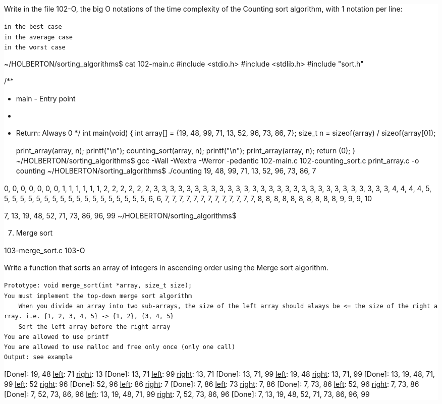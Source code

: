 Write in the file 102-O, the big O notations of the time complexity of the Counting sort algorithm, with 1 notation per line:

    in the best case
    in the average case
    in the worst case

~/HOLBERTON/sorting_algorithms$ cat 102-main.c
#include <stdio.h>
#include <stdlib.h>
#include "sort.h"

/**
 * main - Entry point
 *
 * Return: Always 0
 */
int main(void)
{
    int array[] = {19, 48, 99, 71, 13, 52, 96, 73, 86, 7};
    size_t n = sizeof(array) / sizeof(array[0]);

    print_array(array, n);
    printf("\n");
    counting_sort(array, n);
    printf("\n");
    print_array(array, n);
    return (0);
}
~/HOLBERTON/sorting_algorithms$ gcc -Wall -Wextra -Werror -pedantic 102-main.c 102-counting_sort.c print_array.c -o counting
~/HOLBERTON/sorting_algorithms$ ./counting
19, 48, 99, 71, 13, 52, 96, 73, 86, 7

0, 0, 0, 0, 0, 0, 0, 1, 1, 1, 1, 1, 1, 2, 2, 2, 2, 2, 2, 3, 3, 3, 3, 3, 3, 3, 3, 3, 3, 3, 3, 3, 3, 3, 3, 3, 3, 3, 3, 3, 3, 3, 3, 3, 3, 3, 3, 3, 4, 4, 4, 4, 5, 5, 5, 5, 5, 5, 5, 5, 5, 5, 5, 5, 5, 5, 5, 5, 5, 5, 5, 6, 6, 7, 7, 7, 7, 7, 7, 7, 7, 7, 7, 7, 7, 7, 8, 8, 8, 8, 8, 8, 8, 8, 8, 8, 9, 9, 9, 10

7, 13, 19, 48, 52, 71, 73, 86, 96, 99
~/HOLBERTON/sorting_algorithms$

7. Merge sort

103-merge_sort.c
103-O

Write a function that sorts an array of integers in ascending order using the Merge sort algorithm.

    Prototype: void merge_sort(int *array, size_t size);
    You must implement the top-down merge sort algorithm
        When you divide an array into two sub-arrays, the size of the left array should always be <= the size of the right array. i.e. {1, 2, 3, 4, 5} -> {1, 2}, {3, 4, 5}
        Sort the left array before the right array
    You are allowed to use printf
    You are allowed to use malloc and free only once (only one call)
    Output: see example


[left]: 19
[right]: 48
[Done]: 19, 48
[left]: 71
[right]: 13
[Done]: 13, 71
[left]: 99
[right]: 13, 71
[Done]: 13, 71, 99
[left]: 19, 48
[right]: 13, 71, 99
[Done]: 13, 19, 48, 71, 99
[left]: 52
[right]: 96
[Done]: 52, 96
[left]: 86
[right]: 7
[Done]: 7, 86
[left]: 73
[right]: 7, 86
[Done]: 7, 73, 86
[left]: 52, 96
[right]: 7, 73, 86
[Done]: 7, 52, 73, 86, 96
[left]: 13, 19, 48, 71, 99
[right]: 7, 52, 73, 86, 96
[Done]: 7, 13, 19, 48, 52, 71, 73, 86, 96, 99